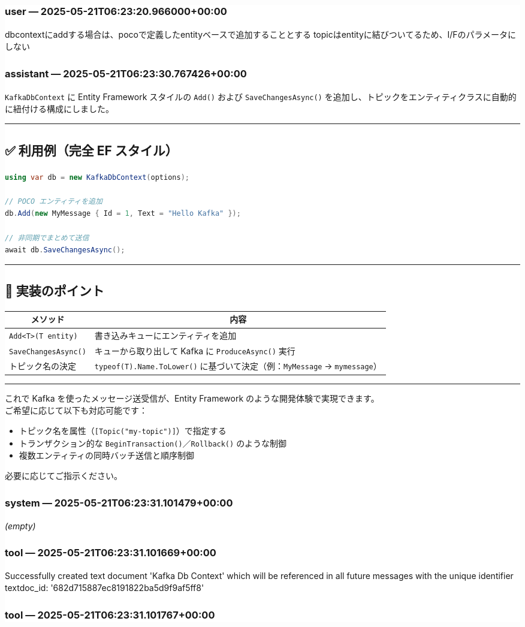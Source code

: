 ### user — 2025-05-21T06:23:20.966000+00:00

dbcontextにaddする場合は、pocoで定義したentityベースで追加することとする
topicはentityに結びついてるため、I/Fのパラメータにしない
### assistant — 2025-05-21T06:23:30.767426+00:00

`KafkaDbContext` に Entity Framework スタイルの `Add()` および `SaveChangesAsync()` を追加し、トピックをエンティティクラスに自動的に紐付ける構成にしました。

---

## ✅ 利用例（完全 EF スタイル）

```csharp
using var db = new KafkaDbContext(options);

// POCO エンティティを追加
db.Add(new MyMessage { Id = 1, Text = "Hello Kafka" });

// 非同期でまとめて送信
await db.SaveChangesAsync();
```

---

## 🔧 実装のポイント

| メソッド | 内容 |
|----------|------|
| `Add<T>(T entity)` | 書き込みキューにエンティティを追加 |
| `SaveChangesAsync()` | キューから取り出して Kafka に `ProduceAsync()` 実行 |
| トピック名の決定 | `typeof(T).Name.ToLower()` に基づいて決定（例：`MyMessage` → `mymessage`） |

---

これで Kafka を使ったメッセージ送受信が、Entity Framework のような開発体験で実現できます。  
ご希望に応じて以下も対応可能です：

- トピック名を属性（`[Topic("my-topic")]`）で指定する
- トランザクション的な `BeginTransaction()`／`Rollback()` のような制御
- 複数エンティティの同時バッチ送信と順序制御

必要に応じてご指示ください。
### system — 2025-05-21T06:23:31.101479+00:00

_(empty)_
### tool — 2025-05-21T06:23:31.101669+00:00

Successfully created text document 'Kafka Db Context' which will be referenced in all future messages with the unique identifier textdoc_id: '682d715887ec8191822ba5d9f9af5ff8'
### tool — 2025-05-21T06:23:31.101767+00:00
